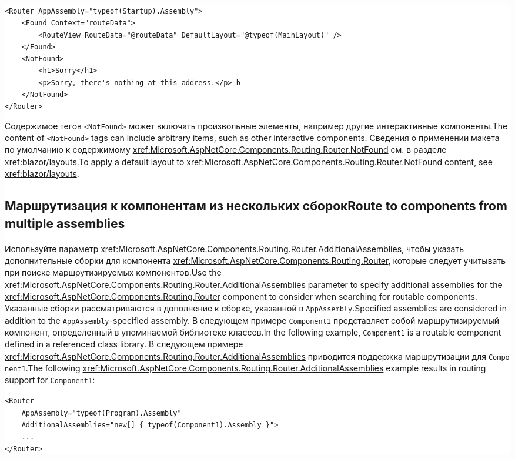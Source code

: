 ```razor
<Router AppAssembly="typeof(Startup).Assembly">
    <Found Context="routeData">
        <RouteView RouteData="@routeData" DefaultLayout="@typeof(MainLayout)" />
    </Found>
    <NotFound>
        <h1>Sorry</h1>
        <p>Sorry, there's nothing at this address.</p> b
    </NotFound>
</Router>
```

<span data-ttu-id="49b9e-136">Содержимое тегов `<NotFound>` может включать произвольные элементы, например другие интерактивные компоненты.</span><span class="sxs-lookup"><span data-stu-id="49b9e-136">The content of `<NotFound>` tags can include arbitrary items, such as other interactive components.</span></span> <span data-ttu-id="49b9e-137">Сведения о применении макета по умолчанию к содержимому <xref:Microsoft.AspNetCore.Components.Routing.Router.NotFound> см. в разделе <xref:blazor/layouts>.</span><span class="sxs-lookup"><span data-stu-id="49b9e-137">To apply a default layout to <xref:Microsoft.AspNetCore.Components.Routing.Router.NotFound> content, see <xref:blazor/layouts>.</span></span>

## <a name="route-to-components-from-multiple-assemblies"></a><span data-ttu-id="49b9e-138">Маршрутизация к компонентам из нескольких сборок</span><span class="sxs-lookup"><span data-stu-id="49b9e-138">Route to components from multiple assemblies</span></span>

<span data-ttu-id="49b9e-139">Используйте параметр <xref:Microsoft.AspNetCore.Components.Routing.Router.AdditionalAssemblies>, чтобы указать дополнительные сборки для компонента <xref:Microsoft.AspNetCore.Components.Routing.Router>, которые следует учитывать при поиске маршрутизируемых компонентов.</span><span class="sxs-lookup"><span data-stu-id="49b9e-139">Use the <xref:Microsoft.AspNetCore.Components.Routing.Router.AdditionalAssemblies> parameter to specify additional assemblies for the <xref:Microsoft.AspNetCore.Components.Routing.Router> component to consider when searching for routable components.</span></span> <span data-ttu-id="49b9e-140">Указанные сборки рассматриваются в дополнение к сборке, указанной в `AppAssembly`.</span><span class="sxs-lookup"><span data-stu-id="49b9e-140">Specified assemblies are considered in addition to the `AppAssembly`-specified assembly.</span></span> <span data-ttu-id="49b9e-141">В следующем примере `Component1` представляет собой маршрутизируемый компонент, определенный в упоминаемой библиотеке классов.</span><span class="sxs-lookup"><span data-stu-id="49b9e-141">In the following example, `Component1` is a routable component defined in a referenced class library.</span></span> <span data-ttu-id="49b9e-142">В следующем примере <xref:Microsoft.AspNetCore.Components.Routing.Router.AdditionalAssemblies> приводится поддержка маршрутизации для `Component1`.</span><span class="sxs-lookup"><span data-stu-id="49b9e-142">The following <xref:Microsoft.AspNetCore.Components.Routing.Router.AdditionalAssemblies> example results in routing support for `Component1`:</span></span>

```razor
<Router
    AppAssembly="typeof(Program).Assembly"
    AdditionalAssemblies="new[] { typeof(Component1).Assembly }">
    ...
</Router>
```
